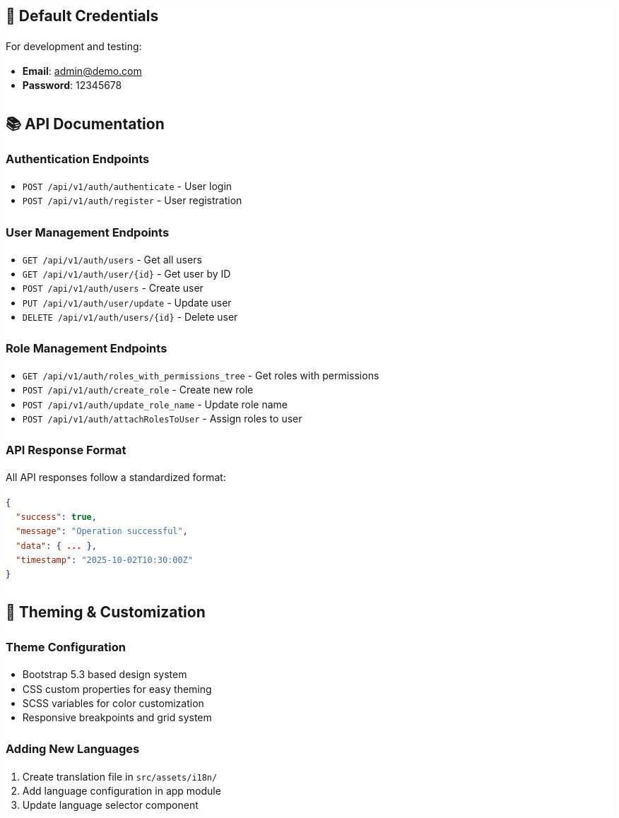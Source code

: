 ## 🔑 Default Credentials

For development and testing:
- **Email**: admin@demo.com
- **Password**: 12345678

## 📚 API Documentation

### Authentication Endpoints
- `POST /api/v1/auth/authenticate` - User login
- `POST /api/v1/auth/register` - User registration

### User Management Endpoints
- `GET /api/v1/auth/users` - Get all users
- `GET /api/v1/auth/user/{id}` - Get user by ID
- `POST /api/v1/auth/users` - Create user
- `PUT /api/v1/auth/user/update` - Update user
- `DELETE /api/v1/auth/users/{id}` - Delete user

### Role Management Endpoints
- `GET /api/v1/auth/roles_with_permissions_tree` - Get roles with permissions
- `POST /api/v1/auth/create_role` - Create new role
- `POST /api/v1/auth/update_role_name` - Update role name
- `POST /api/v1/auth/attachRolesToUser` - Assign roles to user

### API Response Format
All API responses follow a standardized format:
```json
{
  "success": true,
  "message": "Operation successful",
  "data": { ... },
  "timestamp": "2025-10-02T10:30:00Z"
}
```

## 🎨 Theming & Customization

### Theme Configuration
- Bootstrap 5.3 based design system
- CSS custom properties for easy theming
- SCSS variables for color customization
- Responsive breakpoints and grid system

### Adding New Languages
1. Create translation file in `src/assets/i18n/`
2. Add language configuration in app module
3. Update language selector component
